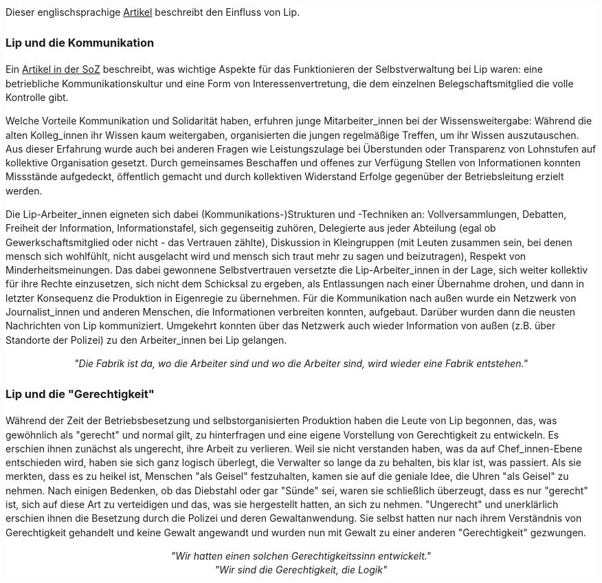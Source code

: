 Dieser englischsprachige <a href="https://autonomies.org/2018/04/the-winds-of-may-68-in-france-the-lip-factory-takeover/" target="__blank">Artikel</a> beschreibt den Einfluss von Lip.


### Lip und die Kommunikation

Ein <a href="http://www.vsp-vernetzt.de/soz-0805/080508.php" target="__blank">Artikel in der SoZ</a> beschreibt, was wichtige Aspekte für das Funktionieren der Selbstverwaltung bei Lip waren: eine betriebliche Kommunikationskultur und eine Form von Interessenvertretung, die dem einzelnen Belegschaftsmitglied die volle Kontrolle gibt.

Welche Vorteile Kommunikation und Solidarität haben, erfuhren junge Mitarbeiter_innen bei der Wissensweitergabe: Während die alten Kolleg_innen ihr Wissen kaum weitergaben, organisierten die jungen regelmäßige Treffen, um ihr Wissen auszutauschen. Aus dieser Erfahrung wurde auch bei anderen Fragen wie Leistungszulage bei Überstunden oder Transparenz von Lohnstufen auf kollektive Organisation gesetzt. Durch gemeinsames Beschaffen und offenes zur Verfügung Stellen von Informationen konnten Missstände aufgedeckt, öffentlich gemacht und durch kollektiven Widerstand Erfolge gegenüber der Betriebsleitung erzielt werden.

Die Lip-Arbeiter_innen eigneten sich dabei (Kommunikations-)Strukturen und -Techniken an: Vollversammlungen, Debatten, Freiheit der Information, Informationstafel, sich gegenseitig zuhören, Delegierte aus jeder Abteilung (egal ob Gewerkschaftsmitglied oder nicht - das Vertrauen zählte), Diskussion in Kleingruppen (mit Leuten zusammen sein, bei denen mensch sich wohlfühlt, nicht ausgelacht wird und mensch sich traut mehr zu sagen und beizutragen), Respekt von Minderheitsmeinungen. Das dabei gewonnene Selbstvertrauen versetzte die Lip-Arbeiter_innen in der Lage, sich weiter kollektiv für ihre Rechte einzusetzen, sich nicht dem Schicksal zu ergeben, als Entlassungen nach einer Übernahme drohen, und dann in letzter Konsequenz die Produktion in Eigenregie zu übernehmen.
Für die Kommunikation nach außen wurde ein Netzwerk von Journalist_innen und anderen Menschen, die Informationen verbreiten konnten, aufgebaut. Darüber wurden dann die neusten Nachrichten von Lip kommuniziert. Umgekehrt konnten über das Netzwerk auch wieder Information von außen (z.B. über Standorte der Polizei) zu den Arbeiter_innen bei Lip gelangen.

<center><i>
"Die Fabrik ist da, wo die Arbeiter sind und wo die Arbeiter sind, wird wieder eine Fabrik entstehen."
</i></center>

### Lip und die "Gerechtigkeit"

Während der Zeit der Betriebsbesetzung und selbstorganisierten Produktion haben die Leute von Lip begonnen, das, was gewöhnlich als "gerecht" und normal gilt, zu hinterfragen und eine eigene Vorstellung von Gerechtigkeit zu entwickeln. Es erschien ihnen zunächst als ungerecht, ihre Arbeit zu verlieren. Weil sie nicht verstanden haben, was da auf Chef_innen-Ebene entschieden wird, haben sie sich ganz logisch überlegt, die Verwalter so lange da zu behalten, bis klar ist, was passiert. Als sie merkten, dass es zu heikel ist, Menschen "als Geisel" festzuhalten, kamen sie auf die geniale Idee, die Uhren "als Geisel" zu nehmen. Nach einigen Bedenken, ob das Diebstahl oder gar "Sünde" sei, waren sie schließlich überzeugt, dass es nur "gerecht" ist, sich auf diese Art zu verteidigen und das, was sie hergestellt hatten, an sich zu nehmen. "Ungerecht" und unerklärlich erschien ihnen die Besetzung durch die Polizei und deren Gewaltanwendung. Sie selbst hatten nur nach ihrem Verständnis von Gerechtigkeit gehandelt und keine Gewalt angewandt und wurden nun mit Gewalt zu einer anderen "Gerechtigkeit" gezwungen.

<center><i>
"Wir hatten einen solchen Gerechtigkeitssinn entwickelt."<br/>
"Wir sind die Gerechtigkeit, die Logik"
</i></center>
